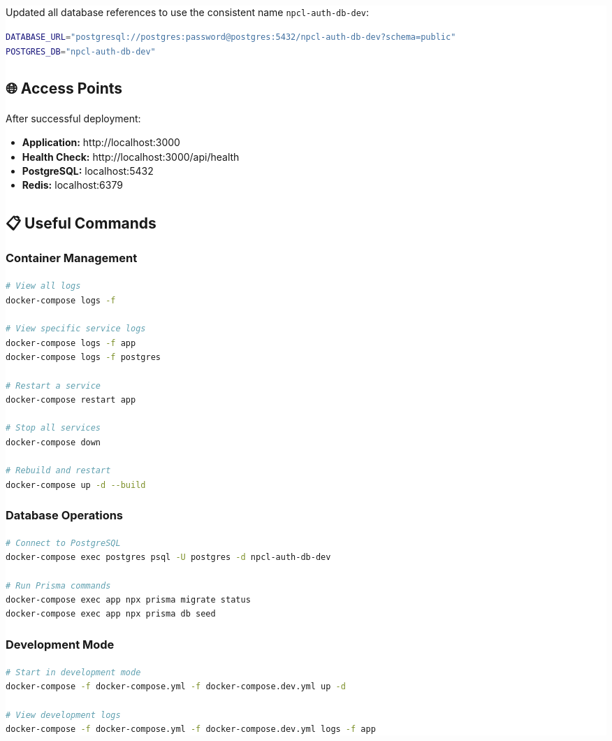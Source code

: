Updated all database references to use the consistent name `npcl-auth-db-dev`:

```bash
DATABASE_URL="postgresql://postgres:password@postgres:5432/npcl-auth-db-dev?schema=public"
POSTGRES_DB="npcl-auth-db-dev"
```

## 🌐 Access Points

After successful deployment:

- **Application:** http://localhost:3000
- **Health Check:** http://localhost:3000/api/health
- **PostgreSQL:** localhost:5432
- **Redis:** localhost:6379

## 📋 Useful Commands

### Container Management
```bash
# View all logs
docker-compose logs -f

# View specific service logs
docker-compose logs -f app
docker-compose logs -f postgres

# Restart a service
docker-compose restart app

# Stop all services
docker-compose down

# Rebuild and restart
docker-compose up -d --build
```

### Database Operations
```bash
# Connect to PostgreSQL
docker-compose exec postgres psql -U postgres -d npcl-auth-db-dev

# Run Prisma commands
docker-compose exec app npx prisma migrate status
docker-compose exec app npx prisma db seed
```

### Development Mode
```bash
# Start in development mode
docker-compose -f docker-compose.yml -f docker-compose.dev.yml up -d

# View development logs
docker-compose -f docker-compose.yml -f docker-compose.dev.yml logs -f app
```

